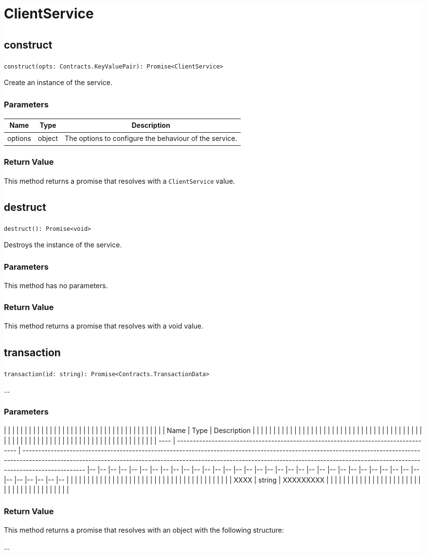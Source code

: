 # ClientService

## construct

`construct(opts: Contracts.KeyValuePair): Promise<ClientService>`

Create an instance of the service.

### Parameters

Name | Type | Description
---- | ---- | -----------
options | object | The options to configure the behaviour of the service.

### Return Value

This method returns a promise that resolves with a `ClientService` value.

## destruct

`destruct(): Promise<void>`

Destroys the instance of the service.

### Parameters

This method has no parameters.

### Return Value

This method returns a promise that resolves with a void value.

## transaction

`transaction(id: string): Promise<Contracts.TransactionData>`

...

### Parameters

| | | | | | | | | | | | | | | | | | | | | | | | | | | | | | | | | | | | | | | Name | Type                                                                               | Description          |          |          |          |          |          |          |          |          |          |          |          |          |          |          |          |          |          |          |          |          |          |          |          |          |          |          |          |          |          |          |          |          |          |          |          |          |          |          |
| | | | | | | | | | | | | | | | | | | | | | | | | | | | | | | | | | | | | | | ---- | ---------------------------------------------------------------------------------- | ---------------------------------------------------------------------------------------------------------------------------------------------------------------------------------------------------------------------------------------------------------------------------------------------- |-- |-- |-- |-- |-- |-- |-- |-- |-- |-- |-- |-- |-- |-- |-- |-- |-- |-- |-- |-- |-- |-- |-- |-- |-- |-- |-- |-- |-- |-- |-- |-- |-- |-- |-- |-- |-- |-- |
| | | | | | | | | | | | | | | | | | | | | | | | | | | | | | | | | | | | | | | XXXX | string | XXXXXXXXX | | | | | | | | | | | | | | | | | | | | | | | | | | | | | | | | | | | | | | |

### Return Value

This method returns a promise that resolves with an object with the following structure:

...
